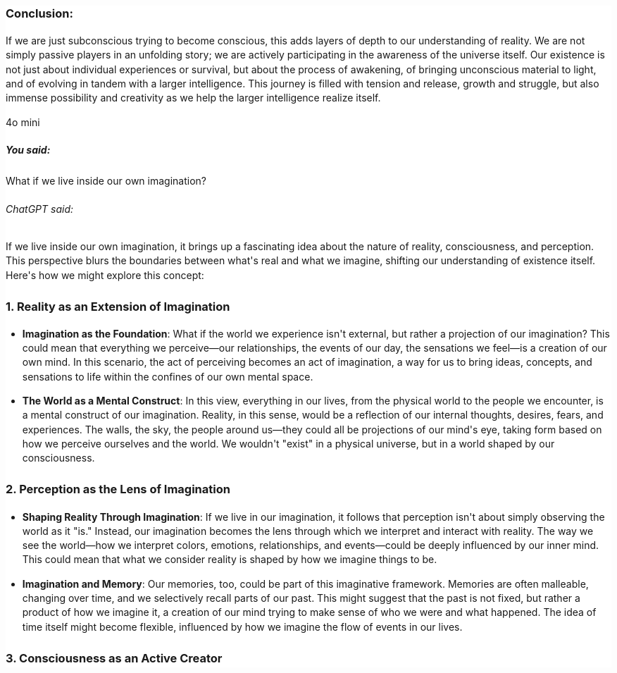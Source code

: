 
### Conclusion:

If we are just subconscious trying to become conscious, this adds layers of depth to our understanding of reality. We are not simply passive players in an unfolding story; we are actively participating in the awareness of the universe itself. Our existence is not just about individual experiences or survival, but about the process of awakening, of bringing unconscious material to light, and of evolving in tandem with a larger intelligence. This journey is filled with tension and release, growth and struggle, but also immense possibility and creativity as we help the larger intelligence realize itself.

4o mini

##### You said:

What if we live inside our own imagination?

###### ChatGPT said:

If we live inside our own imagination, it brings up a fascinating idea about the nature of reality, consciousness, and perception. This perspective blurs the boundaries between what's real and what we imagine, shifting our understanding of existence itself. Here's how we might explore this concept:

### 1. **Reality as an Extension of Imagination**

- **Imagination as the Foundation**: What if the world we experience isn't external, but rather a projection of our imagination? This could mean that everything we perceive—our relationships, the events of our day, the sensations we feel—is a creation of our own mind. In this scenario, the act of perceiving becomes an act of imagination, a way for us to bring ideas, concepts, and sensations to life within the confines of our own mental space.
    
- **The World as a Mental Construct**: In this view, everything in our lives, from the physical world to the people we encounter, is a mental construct of our imagination. Reality, in this sense, would be a reflection of our internal thoughts, desires, fears, and experiences. The walls, the sky, the people around us—they could all be projections of our mind's eye, taking form based on how we perceive ourselves and the world. We wouldn't "exist" in a physical universe, but in a world shaped by our consciousness.
    

### 2. **Perception as the Lens of Imagination**

- **Shaping Reality Through Imagination**: If we live in our imagination, it follows that perception isn't about simply observing the world as it "is." Instead, our imagination becomes the lens through which we interpret and interact with reality. The way we see the world—how we interpret colors, emotions, relationships, and events—could be deeply influenced by our inner mind. This could mean that what we consider reality is shaped by how we imagine things to be.
    
- **Imagination and Memory**: Our memories, too, could be part of this imaginative framework. Memories are often malleable, changing over time, and we selectively recall parts of our past. This might suggest that the past is not fixed, but rather a product of how we imagine it, a creation of our mind trying to make sense of who we were and what happened. The idea of time itself might become flexible, influenced by how we imagine the flow of events in our lives.
    

### 3. **Consciousness as an Active Creator**
